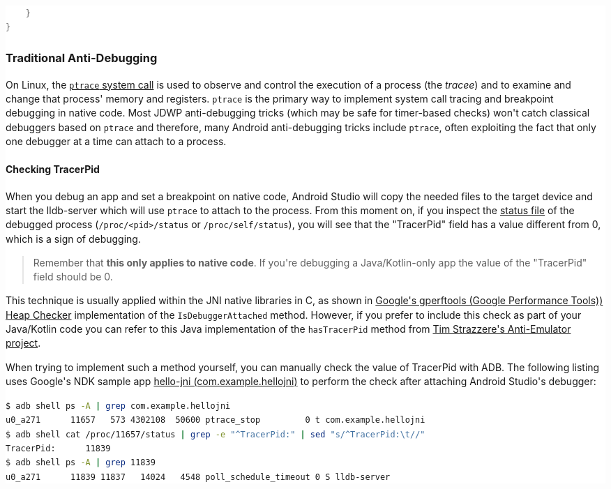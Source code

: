 ```c
    }
}
```

### Traditional Anti-Debugging

On Linux, the
[`ptrace` system call](http://man7.org/linux/man-pages/man2/ptrace.2.html "Ptrace man page")
is used to observe and control the execution of a process (the _tracee_) and to
examine and change that process' memory and registers. `ptrace` is the primary
way to implement system call tracing and breakpoint debugging in native code.
Most JDWP anti-debugging tricks (which may be safe for timer-based checks) won't
catch classical debuggers based on `ptrace` and therefore, many Android
anti-debugging tricks include `ptrace`, often exploiting the fact that only one
debugger at a time can attach to a process.

#### Checking TracerPid

When you debug an app and set a breakpoint on native code, Android Studio will
copy the needed files to the target device and start the lldb-server which will
use `ptrace` to attach to the process. From this moment on, if you inspect the
[status file](http://man7.org/linux/man-pages/man5/proc.5.html "/proc/[pid]/status")
of the debugged process (`/proc/<pid>/status` or `/proc/self/status`), you will
see that the "TracerPid" field has a value different from 0, which is a sign of
debugging.

> Remember that **this only applies to native code**. If you're debugging a
> Java/Kotlin-only app the value of the "TracerPid" field should be 0.

This technique is usually applied within the JNI native libraries in C, as shown
in
[Google's gperftools (Google Performance Tools)) Heap Checker](https://github.com/gperftools/gperftools/blob/master/src/heap-checker.cc#L112 "heap-checker.cc - IsDebuggerAttached")
implementation of the `IsDebuggerAttached` method. However, if you prefer to
include this check as part of your Java/Kotlin code you can refer to this Java
implementation of the `hasTracerPid` method from
[Tim Strazzere's Anti-Emulator project](https://github.com/strazzere/anti-emulator/ "anti-emulator").

When trying to implement such a method yourself, you can manually check the
value of TracerPid with ADB. The following listing uses Google's NDK sample app
[hello-jni (com.example.hellojni)](https://github.com/android/ndk-samples/tree/android-mk/hello-jni "hello-jni sample")
to perform the check after attaching Android Studio's debugger:

```bash
$ adb shell ps -A | grep com.example.hellojni
u0_a271      11657   573 4302108  50600 ptrace_stop         0 t com.example.hellojni
$ adb shell cat /proc/11657/status | grep -e "^TracerPid:" | sed "s/^TracerPid:\t//"
TracerPid:      11839
$ adb shell ps -A | grep 11839
u0_a271      11839 11837   14024   4548 poll_schedule_timeout 0 S lldb-server
```
